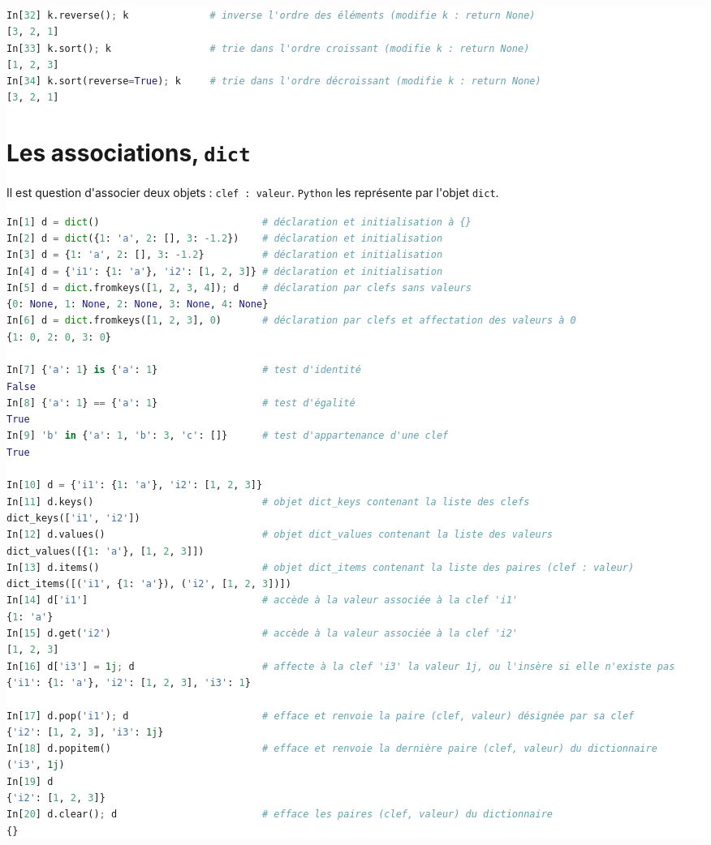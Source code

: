 ```python
In[32] k.reverse(); k              # inverse l'ordre des éléments (modifie k : return None)
[3, 2, 1]
In[33] k.sort(); k                 # trie dans l'ordre croissant (modifie k : return None)
[1, 2, 3]
In[34] k.sort(reverse=True); k     # trie dans l'ordre décroissant (modifie k : return None)
[3, 2, 1]
```

# Les associations, `dict`

Il est question d'associer deux objets : `clef : valeur`. `Python` les représente par l'objet `dict`.

```python
In[1] d = dict()                            # déclaration et initialisation à {}
In[2] d = dict({1: 'a', 2: [], 3: -1.2})    # déclaration et initialisation
In[3] d = {1: 'a', 2: [], 3: -1.2}          # déclaration et initialisation
In[4] d = {'i1': {1: 'a'}, 'i2': [1, 2, 3]} # déclaration et initialisation
In[5] d = dict.fromkeys([1, 2, 3, 4]); d    # déclaration par clefs sans valeurs
{0: None, 1: None, 2: None, 3: None, 4: None}
In[6] d = dict.fromkeys([1, 2, 3], 0)       # déclaration par clefs et affectation des valeurs à 0
{1: 0, 2: 0, 3: 0}

In[7] {'a': 1} is {'a': 1}                  # test d'identité
False
In[8] {'a': 1} == {'a': 1}                  # test d'égalité
True
In[9] 'b' in {'a': 1, 'b': 3, 'c': []}      # test d'appartenance d'une clef
True

In[10] d = {'i1': {1: 'a'}, 'i2': [1, 2, 3]}
In[11] d.keys()                             # objet dict_keys contenant la liste des clefs
dict_keys(['i1', 'i2'])
In[12] d.values()                           # objet dict_values contenant la liste des valeurs
dict_values([{1: 'a'}, [1, 2, 3]])
In[13] d.items()                            # objet dict_items contenant la liste des paires (clef : valeur)
dict_items([('i1', {1: 'a'}), ('i2', [1, 2, 3])])
In[14] d['i1']                              # accède à la valeur associée à la clef 'i1'
{1: 'a'}
In[15] d.get('i2')                          # accède à la valeur associée à la clef 'i2'
[1, 2, 3]
In[16] d['i3'] = 1j; d                      # affecte à la clef 'i3' la valeur 1j, ou l'insère si elle n'existe pas
{'i1': {1: 'a'}, 'i2': [1, 2, 3], 'i3': 1}

In[17] d.pop('i1'); d                       # efface et renvoie la paire (clef, valeur) désignée par sa clef
{'i2': [1, 2, 3], 'i3': 1j}
In[18] d.popitem()                          # efface et renvoie la dernière paire (clef, valeur) du dictionnaire
('i3', 1j)
In[19] d
{'i2': [1, 2, 3]}
In[20] d.clear(); d                         # efface les paires (clef, valeur) du dictionnaire
{}
```
